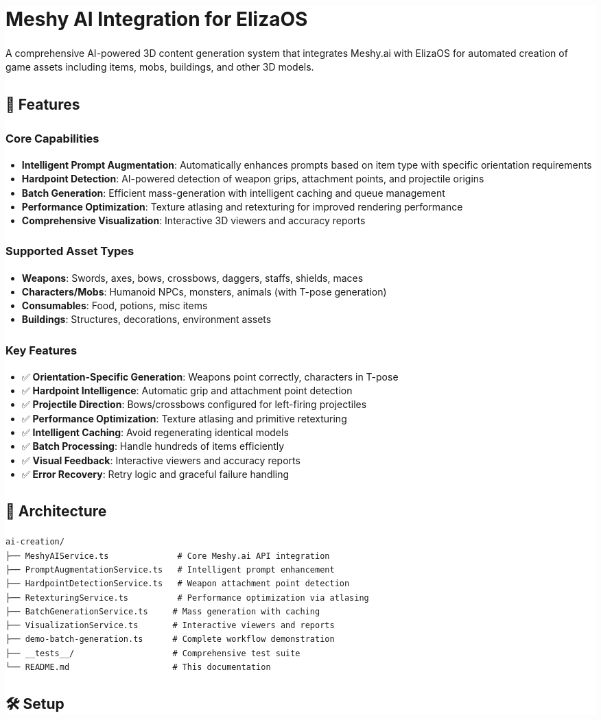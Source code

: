 # Meshy AI Integration for ElizaOS

A comprehensive AI-powered 3D content generation system that integrates Meshy.ai with ElizaOS for automated creation of game assets including items, mobs, buildings, and other 3D models.

## 🚀 Features

### Core Capabilities
- **Intelligent Prompt Augmentation**: Automatically enhances prompts based on item type with specific orientation requirements
- **Hardpoint Detection**: AI-powered detection of weapon grips, attachment points, and projectile origins
- **Batch Generation**: Efficient mass-generation with intelligent caching and queue management
- **Performance Optimization**: Texture atlasing and retexturing for improved rendering performance
- **Comprehensive Visualization**: Interactive 3D viewers and accuracy reports

### Supported Asset Types
- **Weapons**: Swords, axes, bows, crossbows, daggers, staffs, shields, maces
- **Characters/Mobs**: Humanoid NPCs, monsters, animals (with T-pose generation)
- **Consumables**: Food, potions, misc items
- **Buildings**: Structures, decorations, environment assets

### Key Features
- ✅ **Orientation-Specific Generation**: Weapons point correctly, characters in T-pose
- ✅ **Hardpoint Intelligence**: Automatic grip and attachment point detection  
- ✅ **Projectile Direction**: Bows/crossbows configured for left-firing projectiles
- ✅ **Performance Optimization**: Texture atlasing and primitive retexturing
- ✅ **Intelligent Caching**: Avoid regenerating identical models
- ✅ **Batch Processing**: Handle hundreds of items efficiently
- ✅ **Visual Feedback**: Interactive viewers and accuracy reports
- ✅ **Error Recovery**: Retry logic and graceful failure handling

## 📁 Architecture

```
ai-creation/
├── MeshyAIService.ts              # Core Meshy.ai API integration
├── PromptAugmentationService.ts   # Intelligent prompt enhancement
├── HardpointDetectionService.ts   # Weapon attachment point detection
├── RetexturingService.ts          # Performance optimization via atlasing
├── BatchGenerationService.ts     # Mass generation with caching
├── VisualizationService.ts       # Interactive viewers and reports
├── demo-batch-generation.ts      # Complete workflow demonstration
├── __tests__/                    # Comprehensive test suite
└── README.md                     # This documentation
```

## 🛠️ Setup
